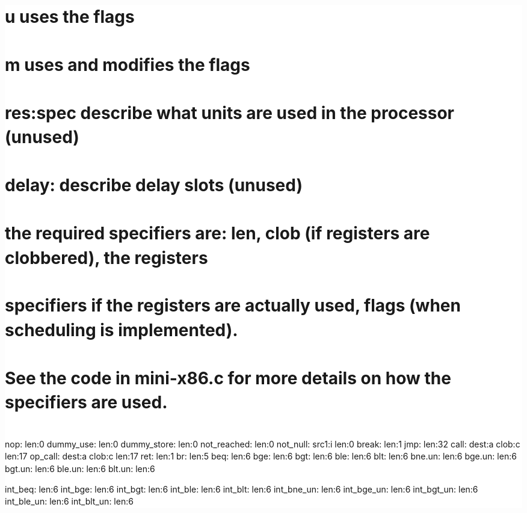 #       u  uses the flags
#       m  uses and modifies the flags
#
# res:spec          describe what units are used in the processor (unused)
#
# delay:            describe delay slots (unused)
#
# the required specifiers are: len, clob (if registers are clobbered), the registers
# specifiers if the registers are actually used, flags (when scheduling is implemented).
#
# See the code in mini-x86.c for more details on how the specifiers are used.
#
nop: len:0
dummy_use: len:0
dummy_store: len:0
not_reached: len:0
not_null: src1:i len:0
break: len:1
jmp: len:32
call: dest:a clob:c len:17
op_call: dest:a clob:c len:17
ret: len:1
br: len:5
beq: len:6
bge: len:6
bgt: len:6
ble: len:6
blt: len:6
bne.un: len:6
bge.un: len:6
bgt.un: len:6
ble.un: len:6
blt.un: len:6

int_beq: len:6
int_bge: len:6
int_bgt: len:6
int_ble: len:6
int_blt: len:6
int_bne_un: len:6
int_bge_un: len:6
int_bgt_un: len:6
int_ble_un: len:6
int_blt_un: len:6
